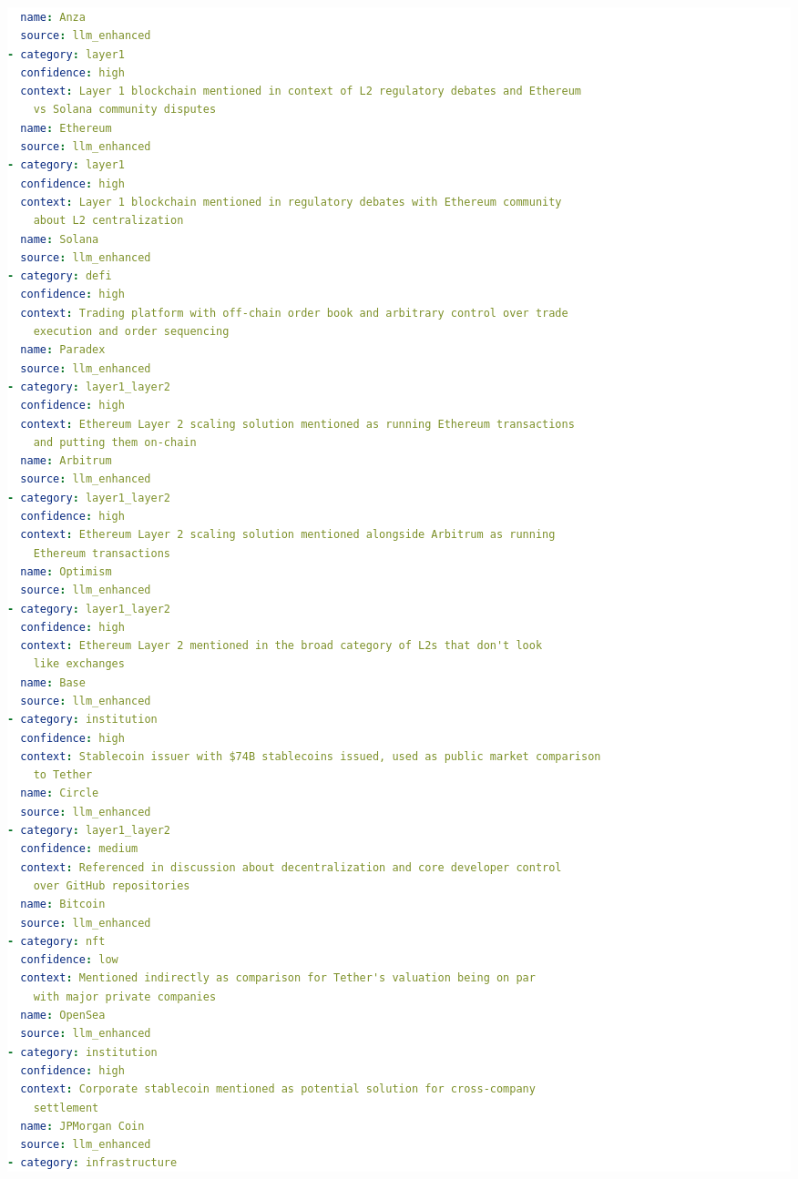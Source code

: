```yaml
  name: Anza
  source: llm_enhanced
- category: layer1
  confidence: high
  context: Layer 1 blockchain mentioned in context of L2 regulatory debates and Ethereum
    vs Solana community disputes
  name: Ethereum
  source: llm_enhanced
- category: layer1
  confidence: high
  context: Layer 1 blockchain mentioned in regulatory debates with Ethereum community
    about L2 centralization
  name: Solana
  source: llm_enhanced
- category: defi
  confidence: high
  context: Trading platform with off-chain order book and arbitrary control over trade
    execution and order sequencing
  name: Paradex
  source: llm_enhanced
- category: layer1_layer2
  confidence: high
  context: Ethereum Layer 2 scaling solution mentioned as running Ethereum transactions
    and putting them on-chain
  name: Arbitrum
  source: llm_enhanced
- category: layer1_layer2
  confidence: high
  context: Ethereum Layer 2 scaling solution mentioned alongside Arbitrum as running
    Ethereum transactions
  name: Optimism
  source: llm_enhanced
- category: layer1_layer2
  confidence: high
  context: Ethereum Layer 2 mentioned in the broad category of L2s that don't look
    like exchanges
  name: Base
  source: llm_enhanced
- category: institution
  confidence: high
  context: Stablecoin issuer with $74B stablecoins issued, used as public market comparison
    to Tether
  name: Circle
  source: llm_enhanced
- category: layer1_layer2
  confidence: medium
  context: Referenced in discussion about decentralization and core developer control
    over GitHub repositories
  name: Bitcoin
  source: llm_enhanced
- category: nft
  confidence: low
  context: Mentioned indirectly as comparison for Tether's valuation being on par
    with major private companies
  name: OpenSea
  source: llm_enhanced
- category: institution
  confidence: high
  context: Corporate stablecoin mentioned as potential solution for cross-company
    settlement
  name: JPMorgan Coin
  source: llm_enhanced
- category: infrastructure
```